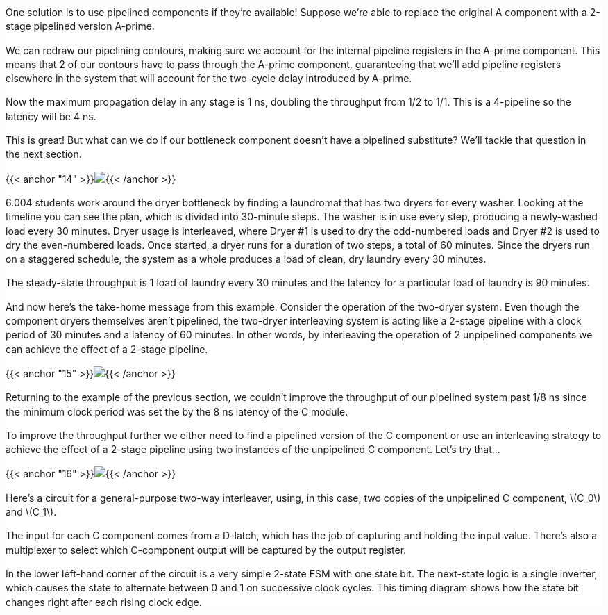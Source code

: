 One solution is to use pipelined components if they’re available! Suppose we’re able to replace the original A component with a 2-stage pipelined version A-prime.

We can redraw our pipelining contours, making sure we account for the internal pipeline registers in the A-prime component. This means that 2 of our contours have to pass through the A-prime component, guaranteeing that we’ll add pipeline registers elsewhere in the system that will account for the two-cycle delay introduced by A-prime.

Now the maximum propagation delay in any stage is 1 ns, doubling the throughput from 1/2 to 1/1. This is a 4-pipeline so the latency will be 4 ns.

This is great! But what can we do if our bottleneck component doesn’t have a pipelined substitute? We’ll tackle that question in the next section.

{{< anchor "14" >}}![](/coursemedia/6-004-computation-structures-spring-2017/51a7b346cc008492b2fe858bbc87aa2d_Slide15.png){{< /anchor >}}

6.004 students work around the dryer bottleneck by finding a laundromat that has two dryers for every washer. Looking at the timeline you can see the plan, which is divided into 30-minute steps. The washer is in use every step, producing a newly-washed load every 30 minutes. Dryer usage is interleaved, where Dryer #1 is used to dry the odd-numbered loads and Dryer #2 is used to dry the even-numbered loads. Once started, a dryer runs for a duration of two steps, a total of 60 minutes. Since the dryers run on a staggered schedule, the system as a whole produces a load of clean, dry laundry every 30 minutes.

The steady-state throughput is 1 load of laundry every 30 minutes and the latency for a particular load of laundry is 90 minutes.

And now here’s the take-home message from this example. Consider the operation of the two-dryer system. Even though the component dryers themselves aren’t pipelined, the two-dryer interleaving system is acting like a 2-stage pipeline with a clock period of 30 minutes and a latency of 60 minutes. In other words, by interleaving the operation of 2 unpipelined components we can achieve the effect of a 2-stage pipeline.

{{< anchor "15" >}}![](/coursemedia/6-004-computation-structures-spring-2017/0ff3be50c93f8a0bdae7377a59c50003_Slide16.png){{< /anchor >}}

Returning to the example of the previous section, we couldn’t improve the throughput of our pipelined system past 1/8 ns since the minimum clock period was set the by the 8 ns latency of the C module.

To improve the throughput further we either need to find a pipelined version of the C component or use an interleaving strategy to achieve the effect of a 2-stage pipeline using two instances of the unpipelined C component. Let’s try that...

{{< anchor "16" >}}![](/coursemedia/6-004-computation-structures-spring-2017/a9bbd6a9fb3ac12430d195d6ab2acb52_Slide17.png){{< /anchor >}}

Here’s a circuit for a general-purpose two-way interleaver, using, in this case, two copies of the unpipelined C component, \\(C\_0\\) and \\(C\_1\\).

The input for each C component comes from a D-latch, which has the job of capturing and holding the input value. There’s also a multiplexer to select which C-component output will be captured by the output register.

In the lower left-hand corner of the circuit is a very simple 2-state FSM with one state bit. The next-state logic is a single inverter, which causes the state to alternate between 0 and 1 on successive clock cycles. This timing diagram shows how the state bit changes right after each rising clock edge.
